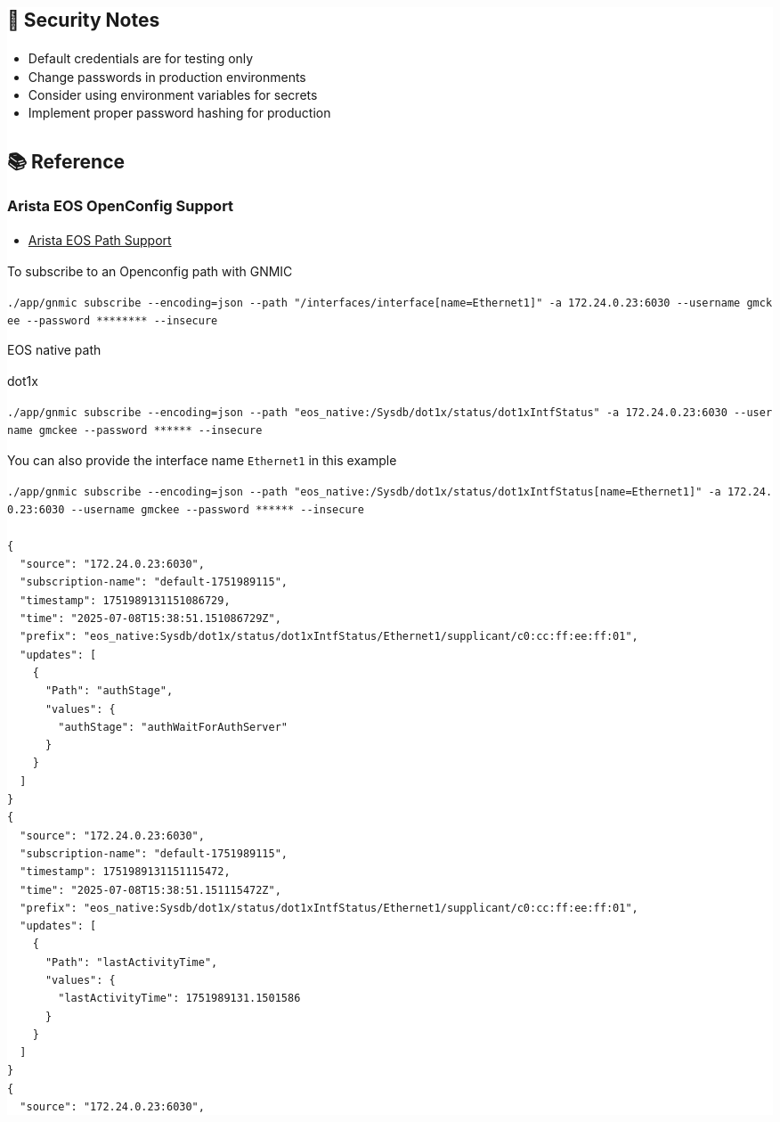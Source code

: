## 🔐 Security Notes

- Default credentials are for testing only
- Change passwords in production environments
- Consider using environment variables for secrets
- Implement proper password hashing for production

## 📚 Reference

### Arista EOS OpenConfig Support
- [Arista EOS Path Support](https://www.arista.com/en/support/toi/path-support?pn=EOS-4.34.1F)

To subscribe to an Openconfig path with GNMIC 

```shell
./app/gnmic subscribe --encoding=json --path "/interfaces/interface[name=Ethernet1]" -a 172.24.0.23:6030 --username gmckee --password ******** --insecure
```

EOS native path 

dot1x

```shell
./app/gnmic subscribe --encoding=json --path "eos_native:/Sysdb/dot1x/status/dot1xIntfStatus" -a 172.24.0.23:6030 --username gmckee --password ****** --insecure
```

You can also provide the interface name `Ethernet1` in this example

```shell
./app/gnmic subscribe --encoding=json --path "eos_native:/Sysdb/dot1x/status/dot1xIntfStatus[name=Ethernet1]" -a 172.24.0.23:6030 --username gmckee --password ****** --insecure

{
  "source": "172.24.0.23:6030",
  "subscription-name": "default-1751989115",
  "timestamp": 1751989131151086729,
  "time": "2025-07-08T15:38:51.151086729Z",
  "prefix": "eos_native:Sysdb/dot1x/status/dot1xIntfStatus/Ethernet1/supplicant/c0:cc:ff:ee:ff:01",
  "updates": [
    {
      "Path": "authStage",
      "values": {
        "authStage": "authWaitForAuthServer"
      }
    }
  ]
}
{
  "source": "172.24.0.23:6030",
  "subscription-name": "default-1751989115",
  "timestamp": 1751989131151115472,
  "time": "2025-07-08T15:38:51.151115472Z",
  "prefix": "eos_native:Sysdb/dot1x/status/dot1xIntfStatus/Ethernet1/supplicant/c0:cc:ff:ee:ff:01",
  "updates": [
    {
      "Path": "lastActivityTime",
      "values": {
        "lastActivityTime": 1751989131.1501586
      }
    }
  ]
}
{
  "source": "172.24.0.23:6030",
```